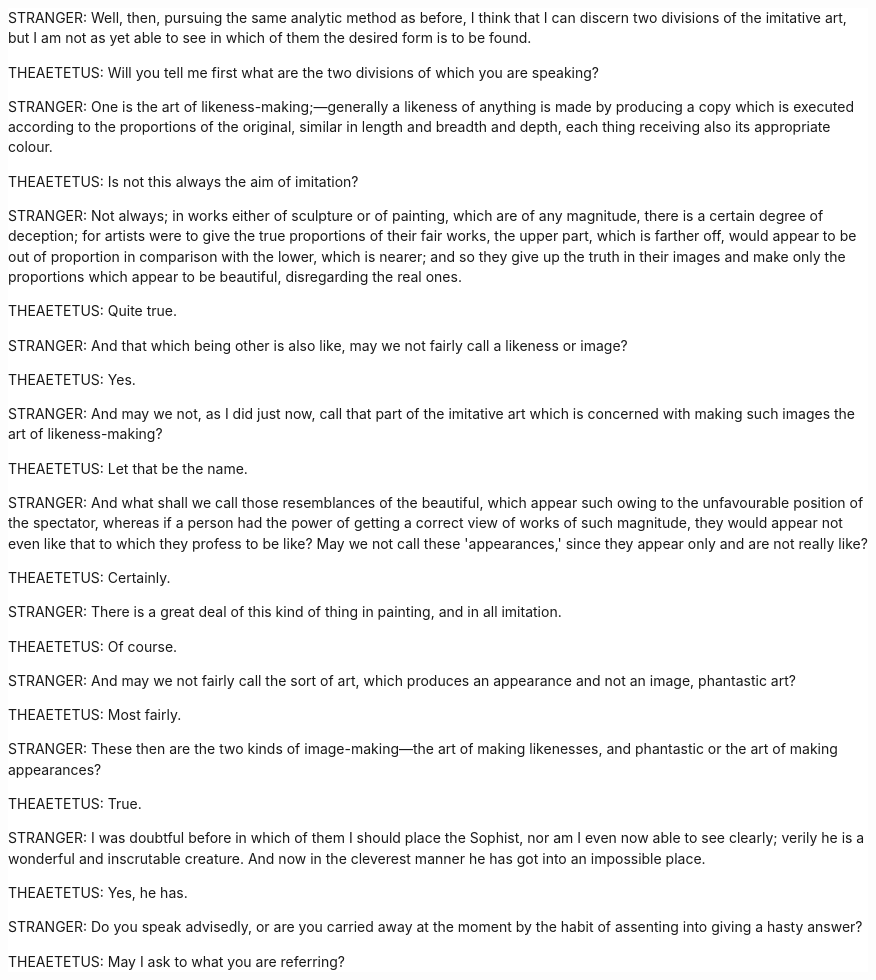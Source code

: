 
STRANGER: Well, then, pursuing the same analytic method as before, I think that I can discern two divisions of the imitative art, but I am not as yet able to see in which of them the desired form is to be found.

THEAETETUS: Will you tell me first what are the two divisions of which you are speaking?

STRANGER: One is the art of likeness-making;—generally a likeness of anything is made by producing a copy which is executed according to the proportions of the original, similar in length and breadth and depth, each thing receiving also its appropriate colour.

THEAETETUS: Is not this always the aim of imitation?

STRANGER: Not always; in works either of sculpture or of painting, which are of any magnitude, there is a certain degree of deception; for artists were to give the true proportions of their fair works, the upper part, which is farther off, would appear to be out of proportion in comparison with the lower, which is nearer; and so they give up the truth in their images and make only the proportions which appear to be beautiful, disregarding the real ones.

THEAETETUS: Quite true.

STRANGER: And that which being other is also like, may we not fairly call a likeness or image?

THEAETETUS: Yes.

STRANGER: And may we not, as I did just now, call that part of the imitative art which is concerned with making such images the art of likeness-making?

THEAETETUS: Let that be the name.

STRANGER: And what shall we call those resemblances of the beautiful, which appear such owing to the unfavourable position of the spectator, whereas if a person had the power of getting a correct view of works of such magnitude, they would appear not even like that to which they profess to be like? May we not call these 'appearances,' since they appear only and are not really like?

THEAETETUS: Certainly.

STRANGER: There is a great deal of this kind of thing in painting, and in all imitation.

THEAETETUS: Of course.

STRANGER: And may we not fairly call the sort of art, which produces an appearance and not an image, phantastic art?

THEAETETUS: Most fairly.

STRANGER: These then are the two kinds of image-making—the art of making likenesses, and phantastic or the art of making appearances?

THEAETETUS: True.

STRANGER: I was doubtful before in which of them I should place the Sophist, nor am I even now able to see clearly; verily he is a wonderful and inscrutable creature. And now in the cleverest manner he has got into an impossible place.

THEAETETUS: Yes, he has.

STRANGER: Do you speak advisedly, or are you carried away at the moment by the habit of assenting into giving a hasty answer?

THEAETETUS: May I ask to what you are referring?
